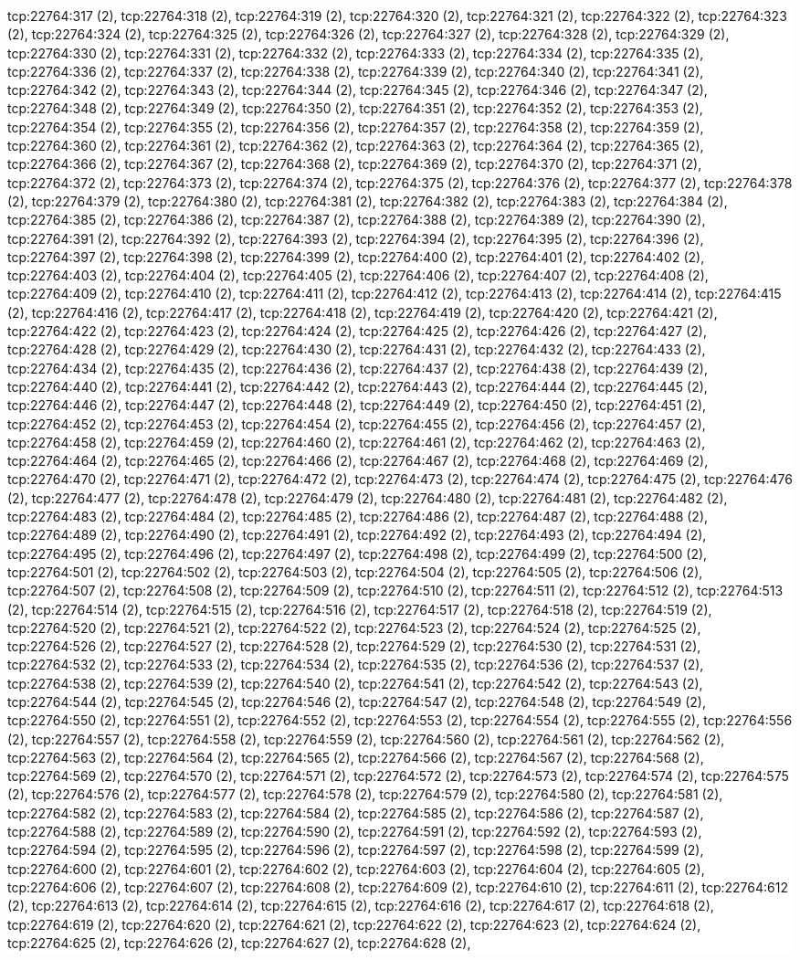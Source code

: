 tcp:22764:317 (2), tcp:22764:318 (2), tcp:22764:319 (2), tcp:22764:320 (2), tcp:22764:321 (2), tcp:22764:322 (2), tcp:22764:323 (2), tcp:22764:324 (2), tcp:22764:325 (2), tcp:22764:326 (2), tcp:22764:327 (2), tcp:22764:328 (2), tcp:22764:329 (2), tcp:22764:330 (2), tcp:22764:331 (2), tcp:22764:332 (2), tcp:22764:333 (2), tcp:22764:334 (2), tcp:22764:335 (2), tcp:22764:336 (2), tcp:22764:337 (2), tcp:22764:338 (2), tcp:22764:339 (2), tcp:22764:340 (2), tcp:22764:341 (2), tcp:22764:342 (2), tcp:22764:343 (2), tcp:22764:344 (2), tcp:22764:345 (2), tcp:22764:346 (2), tcp:22764:347 (2), tcp:22764:348 (2), tcp:22764:349 (2), tcp:22764:350 (2), tcp:22764:351 (2), tcp:22764:352 (2), tcp:22764:353 (2), tcp:22764:354 (2), tcp:22764:355 (2), tcp:22764:356 (2), tcp:22764:357 (2), tcp:22764:358 (2), tcp:22764:359 (2), tcp:22764:360 (2), tcp:22764:361 (2), tcp:22764:362 (2), tcp:22764:363 (2), tcp:22764:364 (2), tcp:22764:365 (2), tcp:22764:366 (2), tcp:22764:367 (2), tcp:22764:368 (2), tcp:22764:369 (2), tcp:22764:370 (2), tcp:22764:371 (2), tcp:22764:372 (2), tcp:22764:373 (2), tcp:22764:374 (2), tcp:22764:375 (2), tcp:22764:376 (2), tcp:22764:377 (2), tcp:22764:378 (2), tcp:22764:379 (2), tcp:22764:380 (2), tcp:22764:381 (2), tcp:22764:382 (2), tcp:22764:383 (2), tcp:22764:384 (2), tcp:22764:385 (2), tcp:22764:386 (2), tcp:22764:387 (2), tcp:22764:388 (2), tcp:22764:389 (2), tcp:22764:390 (2), tcp:22764:391 (2), tcp:22764:392 (2), tcp:22764:393 (2), tcp:22764:394 (2), tcp:22764:395 (2), tcp:22764:396 (2), tcp:22764:397 (2), tcp:22764:398 (2), tcp:22764:399 (2), tcp:22764:400 (2), tcp:22764:401 (2), tcp:22764:402 (2), tcp:22764:403 (2), tcp:22764:404 (2), tcp:22764:405 (2), tcp:22764:406 (2), tcp:22764:407 (2), tcp:22764:408 (2), tcp:22764:409 (2), tcp:22764:410 (2), tcp:22764:411 (2), tcp:22764:412 (2), tcp:22764:413 (2), tcp:22764:414 (2), tcp:22764:415 (2), tcp:22764:416 (2), tcp:22764:417 (2), tcp:22764:418 (2), tcp:22764:419 (2), tcp:22764:420 (2), tcp:22764:421 (2), tcp:22764:422 (2), tcp:22764:423 (2), tcp:22764:424 (2), tcp:22764:425 (2), tcp:22764:426 (2), tcp:22764:427 (2), tcp:22764:428 (2), tcp:22764:429 (2), tcp:22764:430 (2), tcp:22764:431 (2), tcp:22764:432 (2), tcp:22764:433 (2), tcp:22764:434 (2), tcp:22764:435 (2), tcp:22764:436 (2), tcp:22764:437 (2), tcp:22764:438 (2), tcp:22764:439 (2), tcp:22764:440 (2), tcp:22764:441 (2), tcp:22764:442 (2), tcp:22764:443 (2), tcp:22764:444 (2), tcp:22764:445 (2), tcp:22764:446 (2), tcp:22764:447 (2), tcp:22764:448 (2), tcp:22764:449 (2), tcp:22764:450 (2), tcp:22764:451 (2), tcp:22764:452 (2), tcp:22764:453 (2), tcp:22764:454 (2), tcp:22764:455 (2), tcp:22764:456 (2), tcp:22764:457 (2), tcp:22764:458 (2), tcp:22764:459 (2), tcp:22764:460 (2), tcp:22764:461 (2), tcp:22764:462 (2), tcp:22764:463 (2), tcp:22764:464 (2), tcp:22764:465 (2), tcp:22764:466 (2), tcp:22764:467 (2), tcp:22764:468 (2), tcp:22764:469 (2), tcp:22764:470 (2), tcp:22764:471 (2), tcp:22764:472 (2), tcp:22764:473 (2), tcp:22764:474 (2), tcp:22764:475 (2), tcp:22764:476 (2), tcp:22764:477 (2), tcp:22764:478 (2), tcp:22764:479 (2), tcp:22764:480 (2), tcp:22764:481 (2), tcp:22764:482 (2), tcp:22764:483 (2), tcp:22764:484 (2), tcp:22764:485 (2), tcp:22764:486 (2), tcp:22764:487 (2), tcp:22764:488 (2), tcp:22764:489 (2), tcp:22764:490 (2), tcp:22764:491 (2), tcp:22764:492 (2), tcp:22764:493 (2), tcp:22764:494 (2), tcp:22764:495 (2), tcp:22764:496 (2), tcp:22764:497 (2), tcp:22764:498 (2), tcp:22764:499 (2), tcp:22764:500 (2), tcp:22764:501 (2), tcp:22764:502 (2), tcp:22764:503 (2), tcp:22764:504 (2), tcp:22764:505 (2), tcp:22764:506 (2), tcp:22764:507 (2), tcp:22764:508 (2), tcp:22764:509 (2), tcp:22764:510 (2), tcp:22764:511 (2), tcp:22764:512 (2), tcp:22764:513 (2), tcp:22764:514 (2), tcp:22764:515 (2), tcp:22764:516 (2), tcp:22764:517 (2), tcp:22764:518 (2), tcp:22764:519 (2), tcp:22764:520 (2), tcp:22764:521 (2), tcp:22764:522 (2), tcp:22764:523 (2), tcp:22764:524 (2), tcp:22764:525 (2), tcp:22764:526 (2), tcp:22764:527 (2), tcp:22764:528 (2), tcp:22764:529 (2), tcp:22764:530 (2), tcp:22764:531 (2), tcp:22764:532 (2), tcp:22764:533 (2), tcp:22764:534 (2), tcp:22764:535 (2), tcp:22764:536 (2), tcp:22764:537 (2), tcp:22764:538 (2), tcp:22764:539 (2), tcp:22764:540 (2), tcp:22764:541 (2), tcp:22764:542 (2), tcp:22764:543 (2), tcp:22764:544 (2), tcp:22764:545 (2), tcp:22764:546 (2), tcp:22764:547 (2), tcp:22764:548 (2), tcp:22764:549 (2), tcp:22764:550 (2), tcp:22764:551 (2), tcp:22764:552 (2), tcp:22764:553 (2), tcp:22764:554 (2), tcp:22764:555 (2), tcp:22764:556 (2), tcp:22764:557 (2), tcp:22764:558 (2), tcp:22764:559 (2), tcp:22764:560 (2), tcp:22764:561 (2), tcp:22764:562 (2), tcp:22764:563 (2), tcp:22764:564 (2), tcp:22764:565 (2), tcp:22764:566 (2), tcp:22764:567 (2), tcp:22764:568 (2), tcp:22764:569 (2), tcp:22764:570 (2), tcp:22764:571 (2), tcp:22764:572 (2), tcp:22764:573 (2), tcp:22764:574 (2), tcp:22764:575 (2), tcp:22764:576 (2), tcp:22764:577 (2), tcp:22764:578 (2), tcp:22764:579 (2), tcp:22764:580 (2), tcp:22764:581 (2), tcp:22764:582 (2), tcp:22764:583 (2), tcp:22764:584 (2), tcp:22764:585 (2), tcp:22764:586 (2), tcp:22764:587 (2), tcp:22764:588 (2), tcp:22764:589 (2), tcp:22764:590 (2), tcp:22764:591 (2), tcp:22764:592 (2), tcp:22764:593 (2), tcp:22764:594 (2), tcp:22764:595 (2), tcp:22764:596 (2), tcp:22764:597 (2), tcp:22764:598 (2), tcp:22764:599 (2), tcp:22764:600 (2), tcp:22764:601 (2), tcp:22764:602 (2), tcp:22764:603 (2), tcp:22764:604 (2), tcp:22764:605 (2), tcp:22764:606 (2), tcp:22764:607 (2), tcp:22764:608 (2), tcp:22764:609 (2), tcp:22764:610 (2), tcp:22764:611 (2), tcp:22764:612 (2), tcp:22764:613 (2), tcp:22764:614 (2), tcp:22764:615 (2), tcp:22764:616 (2), tcp:22764:617 (2), tcp:22764:618 (2), tcp:22764:619 (2), tcp:22764:620 (2), tcp:22764:621 (2), tcp:22764:622 (2), tcp:22764:623 (2), tcp:22764:624 (2), tcp:22764:625 (2), tcp:22764:626 (2), tcp:22764:627 (2), tcp:22764:628 (2),